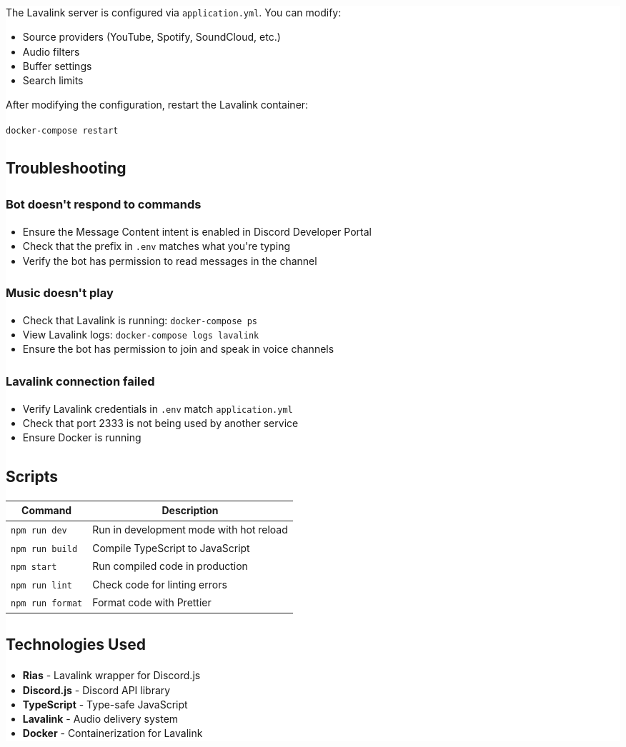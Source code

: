 The Lavalink server is configured via `application.yml`. You can modify:

- Source providers (YouTube, Spotify, SoundCloud, etc.)
- Audio filters
- Buffer settings
- Search limits

After modifying the configuration, restart the Lavalink container:

```bash
docker-compose restart
```

## Troubleshooting

### Bot doesn't respond to commands

- Ensure the Message Content intent is enabled in Discord Developer Portal
- Check that the prefix in `.env` matches what you're typing
- Verify the bot has permission to read messages in the channel

### Music doesn't play

- Check that Lavalink is running: `docker-compose ps`
- View Lavalink logs: `docker-compose logs lavalink`
- Ensure the bot has permission to join and speak in voice channels

### Lavalink connection failed

- Verify Lavalink credentials in `.env` match `application.yml`
- Check that port 2333 is not being used by another service
- Ensure Docker is running

## Scripts

| Command          | Description                             |
| ---------------- | --------------------------------------- |
| `npm run dev`    | Run in development mode with hot reload |
| `npm run build`  | Compile TypeScript to JavaScript        |
| `npm start`      | Run compiled code in production         |
| `npm run lint`   | Check code for linting errors           |
| `npm run format` | Format code with Prettier               |

## Technologies Used

- **Rias** - Lavalink wrapper for Discord.js
- **Discord.js** - Discord API library
- **TypeScript** - Type-safe JavaScript
- **Lavalink** - Audio delivery system
- **Docker** - Containerization for Lavalink
